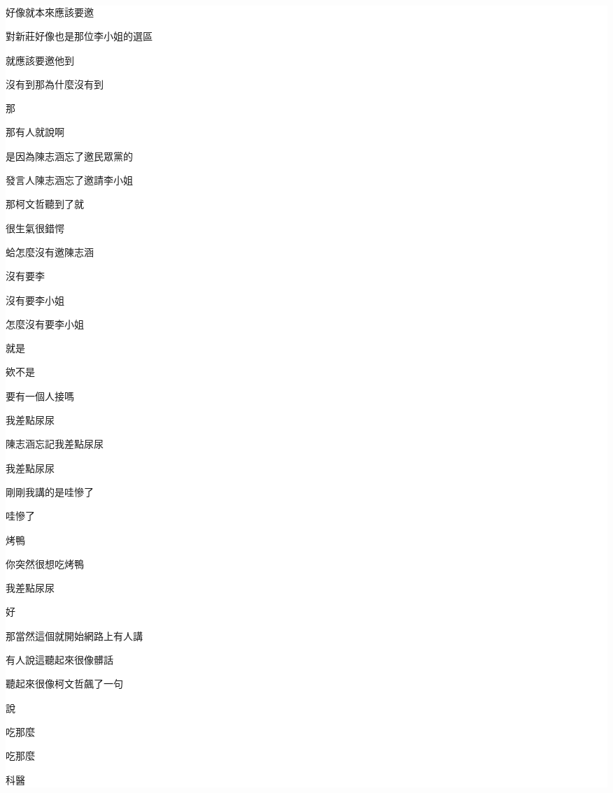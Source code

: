 好像就本來應該要邀

對新莊好像也是那位李小姐的選區

就應該要邀他到

沒有到那為什麼沒有到

那

那有人就說啊

是因為陳志涵忘了邀民眾黨的

發言人陳志涵忘了邀請李小姐

那柯文哲聽到了就

很生氣很錯愕

蛤怎麼沒有邀陳志涵

沒有要李

沒有要李小姐

怎麼沒有要李小姐

就是

欸不是

要有一個人接嗎

我差點尿尿

陳志涵忘記我差點尿尿

我差點尿尿

剛剛我講的是哇慘了

哇慘了

烤鴨

你突然很想吃烤鴨

我差點尿尿

好

那當然這個就開始網路上有人講

有人說這聽起來很像髒話

聽起來很像柯文哲飆了一句

說

吃那麼

吃那麼

科醫
